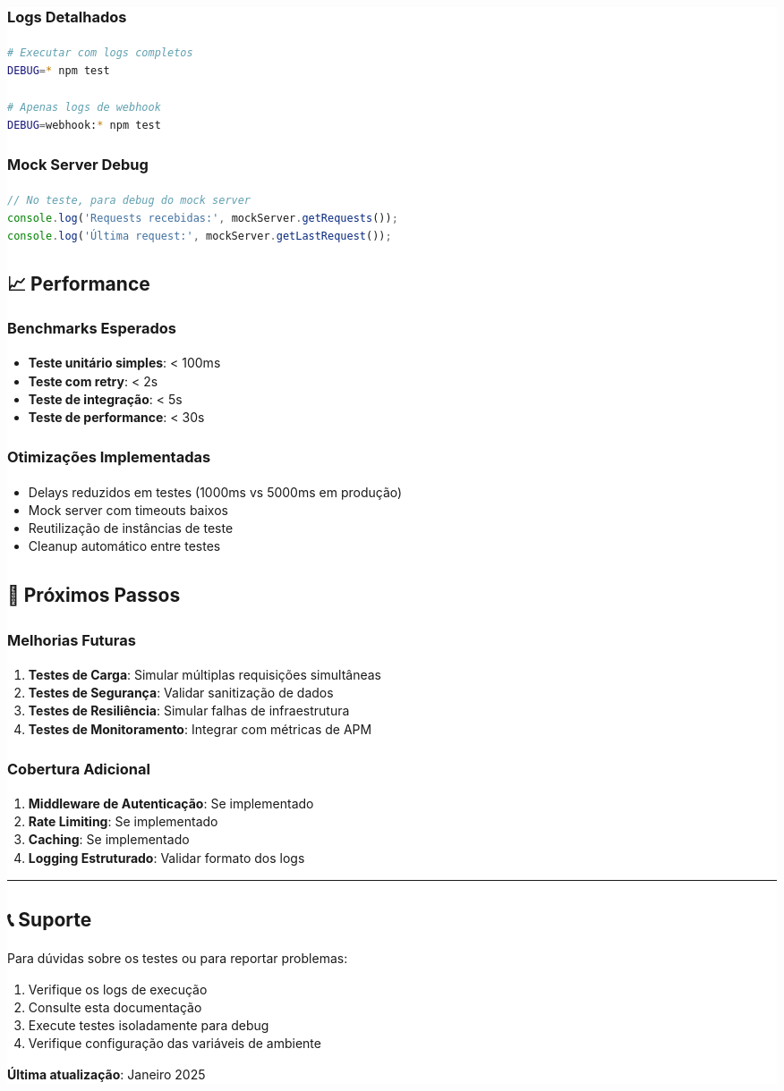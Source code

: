 ### Logs Detalhados
```bash
# Executar com logs completos
DEBUG=* npm test

# Apenas logs de webhook
DEBUG=webhook:* npm test
```

### Mock Server Debug
```javascript
// No teste, para debug do mock server
console.log('Requests recebidas:', mockServer.getRequests());
console.log('Última request:', mockServer.getLastRequest());
```

## 📈 Performance

### Benchmarks Esperados
- **Teste unitário simples**: < 100ms
- **Teste com retry**: < 2s  
- **Teste de integração**: < 5s
- **Teste de performance**: < 30s

### Otimizações Implementadas
- Delays reduzidos em testes (1000ms vs 5000ms em produção)
- Mock server com timeouts baixos
- Reutilização de instâncias de teste
- Cleanup automático entre testes

## 🎯 Próximos Passos

### Melhorias Futuras
1. **Testes de Carga**: Simular múltiplas requisições simultâneas
2. **Testes de Segurança**: Validar sanitização de dados
3. **Testes de Resiliência**: Simular falhas de infraestrutura
4. **Testes de Monitoramento**: Integrar com métricas de APM

### Cobertura Adicional
1. **Middleware de Autenticação**: Se implementado
2. **Rate Limiting**: Se implementado
3. **Caching**: Se implementado
4. **Logging Estruturado**: Validar formato dos logs

---

## 📞 Suporte

Para dúvidas sobre os testes ou para reportar problemas:
1. Verifique os logs de execução
2. Consulte esta documentação
3. Execute testes isoladamente para debug
4. Verifique configuração das variáveis de ambiente

**Última atualização**: Janeiro 2025 